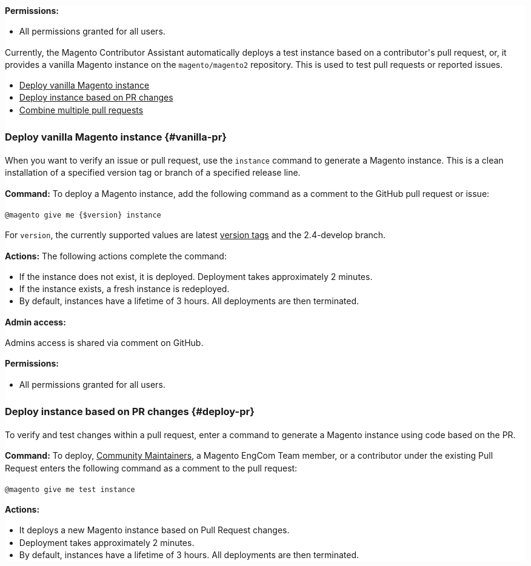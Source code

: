 **Permissions:**

-  All permissions granted for all users.

Currently, the Magento Contributor Assistant automatically deploys a test instance based on a contributor's pull request, or, it provides a vanilla Magento instance on the `magento/magento2` repository. This is used to test pull requests or reported issues.

-  [Deploy vanilla Magento instance](#vanilla-pr)
-  [Deploy instance based on PR changes](#deploy-pr)
-  [Combine multiple pull requests](#combine-pr)

### Deploy vanilla Magento instance {#vanilla-pr}

When you want to verify an issue or pull request, use the `instance` command to generate a Magento instance. This is a clean installation of a specified version tag or branch of a specified release line.

**Command:** To deploy a Magento instance, add the following command as a comment to the GitHub pull request or issue:

```text
@magento give me {$version} instance
```

For `version`, the currently supported values are latest [version tags](https://github.com/magento/magento2/tags) and the 2.4-develop branch.

**Actions:** The following actions complete the command:

-  If the instance does not exist, it is deployed. Deployment takes approximately 2 minutes.
-  If the instance exists, a fresh instance is redeployed.
-  By default, instances have a lifetime of 3 hours. All deployments are then terminated.

**Admin access:**

Admins access is shared via comment on GitHub.

**Permissions:**

-  All permissions granted for all users.

### Deploy instance based on PR changes {#deploy-pr}

To verify and test changes within a pull request, enter a command to generate a Magento instance using code based on the PR.

**Command:** To deploy, [Community Maintainers](https://github.com/magento/magento2/wiki/Community-Maintainers), a Magento EngCom Team member, or a contributor under the existing Pull Request enters the following command as a comment to the pull request:

```text
@magento give me test instance
```

**Actions:**

-  It deploys a new Magento instance based on Pull Request changes.
-  Deployment takes approximately 2 minutes.
-  By default, instances have a lifetime of 3 hours. All deployments are then terminated.
